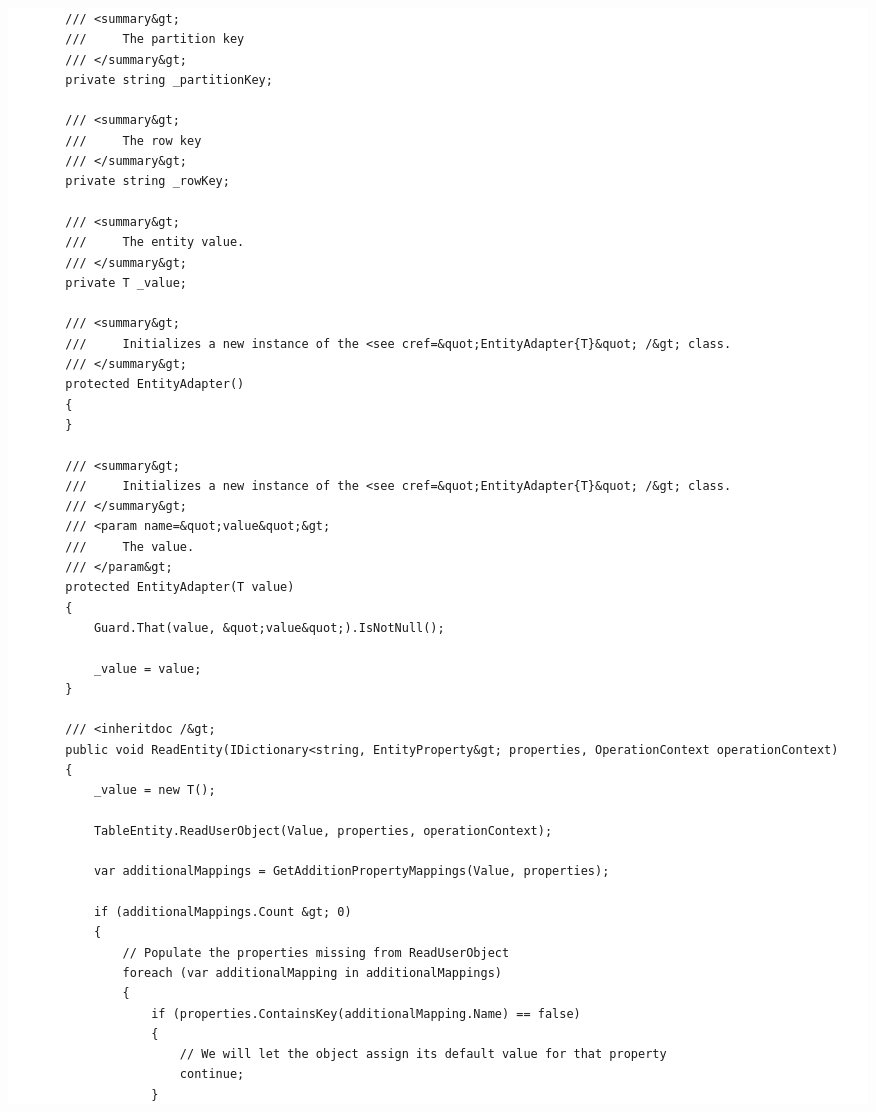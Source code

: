             /// <summary&gt;
            ///     The partition key
            /// </summary&gt;
            private string _partitionKey;
    
            /// <summary&gt;
            ///     The row key
            /// </summary&gt;
            private string _rowKey;
    
            /// <summary&gt;
            ///     The entity value.
            /// </summary&gt;
            private T _value;
    
            /// <summary&gt;
            ///     Initializes a new instance of the <see cref=&quot;EntityAdapter{T}&quot; /&gt; class.
            /// </summary&gt;
            protected EntityAdapter()
            {
            }
    
            /// <summary&gt;
            ///     Initializes a new instance of the <see cref=&quot;EntityAdapter{T}&quot; /&gt; class.
            /// </summary&gt;
            /// <param name=&quot;value&quot;&gt;
            ///     The value.
            /// </param&gt;
            protected EntityAdapter(T value)
            {
                Guard.That(value, &quot;value&quot;).IsNotNull();
    
                _value = value;
            }
    
            /// <inheritdoc /&gt;
            public void ReadEntity(IDictionary<string, EntityProperty&gt; properties, OperationContext operationContext)
            {
                _value = new T();
    
                TableEntity.ReadUserObject(Value, properties, operationContext);
    
                var additionalMappings = GetAdditionPropertyMappings(Value, properties);
    
                if (additionalMappings.Count &gt; 0)
                {
                    // Populate the properties missing from ReadUserObject
                    foreach (var additionalMapping in additionalMappings)
                    {
                        if (properties.ContainsKey(additionalMapping.Name) == false)
                        {
                            // We will let the object assign its default value for that property
                            continue;
                        }
    